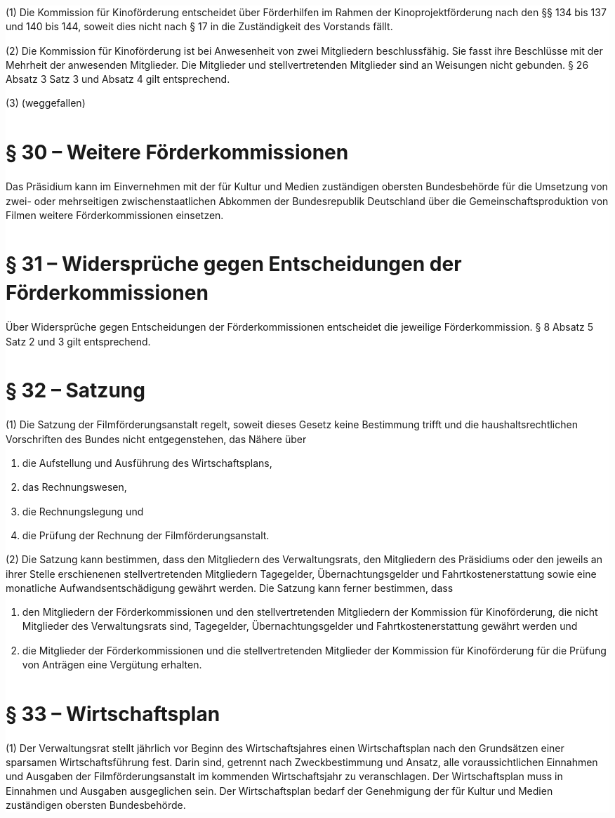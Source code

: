(1) Die Kommission für Kinoförderung entscheidet über Förderhilfen im Rahmen der Kinoprojektförderung nach den §§ 134 bis 137 und 140 bis 144, soweit dies nicht nach § 17 in die Zuständigkeit des Vorstands fällt.

(2) Die Kommission für Kinoförderung ist bei Anwesenheit von zwei Mitgliedern beschlussfähig. Sie fasst ihre Beschlüsse mit der Mehrheit der anwesenden Mitglieder. Die Mitglieder und stellvertretenden Mitglieder sind an Weisungen nicht gebunden. § 26 Absatz 3 Satz 3 und Absatz 4 gilt entsprechend.

(3) (weggefallen)

# § 30 – Weitere Förderkommissionen

Das Präsidium kann im Einvernehmen mit der für Kultur und Medien zuständigen obersten Bundesbehörde für die Umsetzung von zwei- oder mehrseitigen zwischenstaatlichen Abkommen der Bundesrepublik Deutschland über die Gemeinschaftsproduktion von Filmen weitere Förderkommissionen einsetzen.

# § 31 – Widersprüche gegen Entscheidungen der Förderkommissionen

Über Widersprüche gegen Entscheidungen der Förderkommissionen entscheidet die jeweilige Förderkommission. § 8 Absatz 5 Satz 2 und 3 gilt entsprechend.

# § 32 – Satzung

(1) Die Satzung der Filmförderungsanstalt regelt, soweit dieses Gesetz keine Bestimmung trifft und die haushaltsrechtlichen Vorschriften des Bundes nicht entgegenstehen, das Nähere über

1. die Aufstellung und Ausführung des Wirtschaftsplans,

2. das Rechnungswesen,

3. die Rechnungslegung und

4. die Prüfung der Rechnung der Filmförderungsanstalt.

(2) Die Satzung kann bestimmen, dass den Mitgliedern des Verwaltungsrats, den Mitgliedern des Präsidiums oder den jeweils an ihrer Stelle erschienenen stellvertretenden Mitgliedern Tagegelder, Übernachtungsgelder und Fahrtkostenerstattung sowie eine monatliche Aufwandsentschädigung gewährt werden. Die Satzung kann ferner bestimmen, dass

1. den Mitgliedern der Förderkommissionen und den stellvertretenden Mitgliedern der Kommission für Kinoförderung, die nicht Mitglieder des Verwaltungsrats sind, Tagegelder, Übernachtungsgelder und Fahrtkostenerstattung gewährt werden und

2. die Mitglieder der Förderkommissionen und die stellvertretenden Mitglieder der Kommission für Kinoförderung für die Prüfung von Anträgen eine Vergütung erhalten.

# § 33 – Wirtschaftsplan

(1) Der Verwaltungsrat stellt jährlich vor Beginn des Wirtschaftsjahres einen Wirtschaftsplan nach den Grundsätzen einer sparsamen Wirtschaftsführung fest. Darin sind, getrennt nach Zweckbestimmung und Ansatz, alle voraussichtlichen Einnahmen und Ausgaben der Filmförderungsanstalt im kommenden Wirtschaftsjahr zu veranschlagen. Der Wirtschaftsplan muss in Einnahmen und Ausgaben ausgeglichen sein. Der Wirtschaftsplan bedarf der Genehmigung der für Kultur und Medien zuständigen obersten Bundesbehörde.
